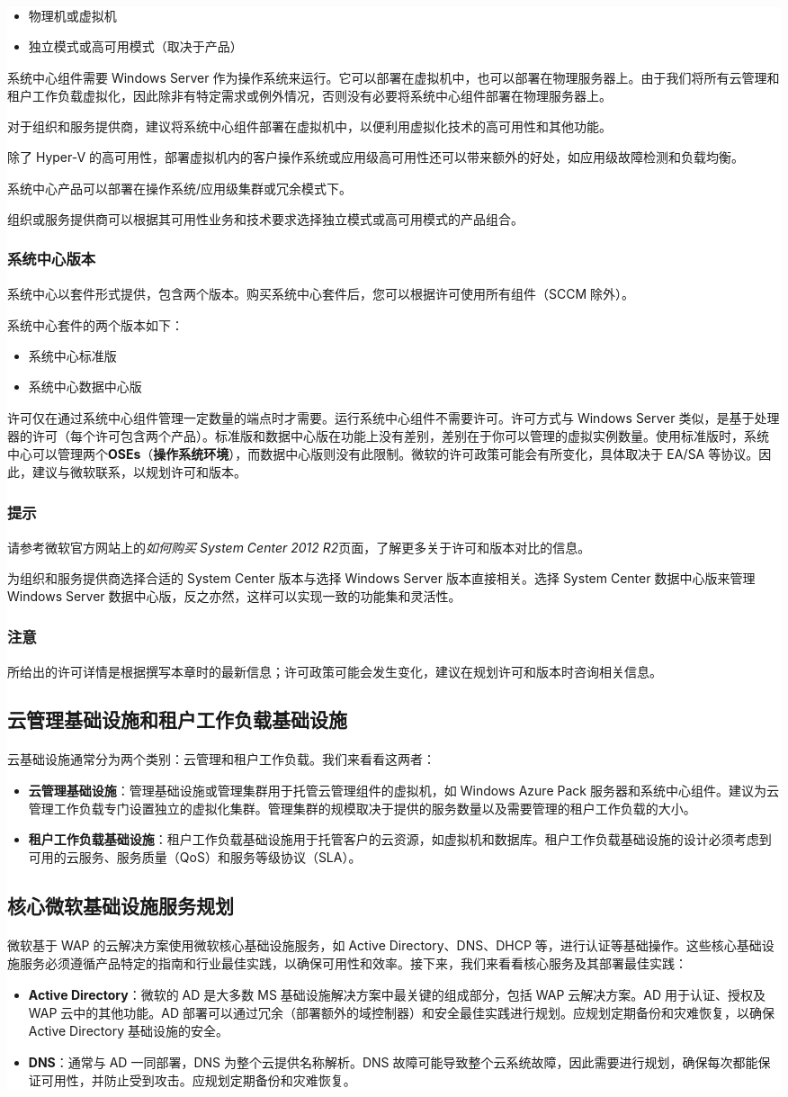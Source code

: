 +   物理机或虚拟机

+   独立模式或高可用模式（取决于产品）

系统中心组件需要 Windows Server 作为操作系统来运行。它可以部署在虚拟机中，也可以部署在物理服务器上。由于我们将所有云管理和租户工作负载虚拟化，因此除非有特定需求或例外情况，否则没有必要将系统中心组件部署在物理服务器上。

对于组织和服务提供商，建议将系统中心组件部署在虚拟机中，以便利用虚拟化技术的高可用性和其他功能。

除了 Hyper-V 的高可用性，部署虚拟机内的客户操作系统或应用级高可用性还可以带来额外的好处，如应用级故障检测和负载均衡。

系统中心产品可以部署在操作系统/应用级集群或冗余模式下。

组织或服务提供商可以根据其可用性业务和技术要求选择独立模式或高可用模式的产品组合。

### 系统中心版本

系统中心以套件形式提供，包含两个版本。购买系统中心套件后，您可以根据许可使用所有组件（SCCM 除外）。

系统中心套件的两个版本如下：

+   系统中心标准版

+   系统中心数据中心版

许可仅在通过系统中心组件管理一定数量的端点时才需要。运行系统中心组件不需要许可。许可方式与 Windows Server 类似，是基于处理器的许可（每个许可包含两个产品）。标准版和数据中心版在功能上没有差别，差别在于你可以管理的虚拟实例数量。使用标准版时，系统中心可以管理两个**OSEs**（**操作系统环境**），而数据中心版则没有此限制。微软的许可政策可能会有所变化，具体取决于 EA/SA 等协议。因此，建议与微软联系，以规划许可和版本。

### 提示

请参考微软官方网站上的*如何购买 System Center 2012 R2*页面，了解更多关于许可和版本对比的信息。

为组织和服务提供商选择合适的 System Center 版本与选择 Windows Server 版本直接相关。选择 System Center 数据中心版来管理 Windows Server 数据中心版，反之亦然，这样可以实现一致的功能集和灵活性。

### 注意

所给出的许可详情是根据撰写本章时的最新信息；许可政策可能会发生变化，建议在规划许可和版本时咨询相关信息。

## 云管理基础设施和租户工作负载基础设施

云基础设施通常分为两个类别：云管理和租户工作负载。我们来看看这两者：

+   **云管理基础设施**：管理基础设施或管理集群用于托管云管理组件的虚拟机，如 Windows Azure Pack 服务器和系统中心组件。建议为云管理工作负载专门设置独立的虚拟化集群。管理集群的规模取决于提供的服务数量以及需要管理的租户工作负载的大小。

+   **租户工作负载基础设施**：租户工作负载基础设施用于托管客户的云资源，如虚拟机和数据库。租户工作负载基础设施的设计必须考虑到可用的云服务、服务质量（QoS）和服务等级协议（SLA）。

## 核心微软基础设施服务规划

微软基于 WAP 的云解决方案使用微软核心基础设施服务，如 Active Directory、DNS、DHCP 等，进行认证等基础操作。这些核心基础设施服务必须遵循产品特定的指南和行业最佳实践，以确保可用性和效率。接下来，我们来看看核心服务及其部署最佳实践：

+   **Active Directory**：微软的 AD 是大多数 MS 基础设施解决方案中最关键的组成部分，包括 WAP 云解决方案。AD 用于认证、授权及 WAP 云中的其他功能。AD 部署可以通过冗余（部署额外的域控制器）和安全最佳实践进行规划。应规划定期备份和灾难恢复，以确保 Active Directory 基础设施的安全。

+   **DNS**：通常与 AD 一同部署，DNS 为整个云提供名称解析。DNS 故障可能导致整个云系统故障，因此需要进行规划，确保每次都能保证可用性，并防止受到攻击。应规划定期备份和灾难恢复。
